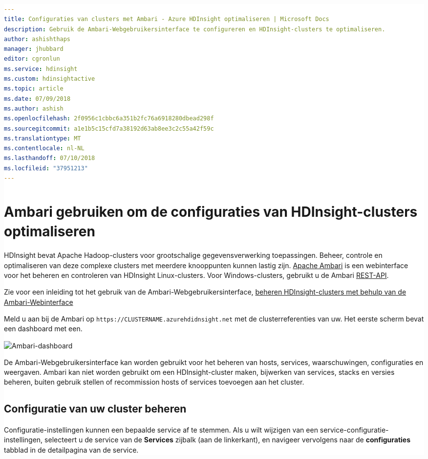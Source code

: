 ```yaml
---
title: Configuraties van clusters met Ambari - Azure HDInsight optimaliseren | Microsoft Docs
description: Gebruik de Ambari-Webgebruikersinterface te configureren en HDInsight-clusters te optimaliseren.
author: ashishthaps
manager: jhubbard
editor: cgronlun
ms.service: hdinsight
ms.custom: hdinsightactive
ms.topic: article
ms.date: 07/09/2018
ms.author: ashish
ms.openlocfilehash: 2f0956c1cbbc6a351b2fc76a6918280dbead298f
ms.sourcegitcommit: a1e1b5c15cfd7a38192d63ab8ee3c2c55a42f59c
ms.translationtype: MT
ms.contentlocale: nl-NL
ms.lasthandoff: 07/10/2018
ms.locfileid: "37951213"
---
```

# <a name="use-ambari-to-optimize-hdinsight-cluster-configurations"></a>Ambari gebruiken om de configuraties van HDInsight-clusters optimaliseren

HDInsight bevat Apache Hadoop-clusters voor grootschalige gegevensverwerking toepassingen. Beheer, controle en optimaliseren van deze complexe clusters met meerdere knooppunten kunnen lastig zijn. [Apache Ambari](http://ambari.apache.org/) is een webinterface voor het beheren en controleren van HDInsight Linux-clusters.  Voor Windows-clusters, gebruikt u de Ambari [REST-API](hdinsight-hadoop-manage-ambari-rest-api.md).

Zie voor een inleiding tot het gebruik van de Ambari-Webgebruikersinterface, [beheren HDInsight-clusters met behulp van de Ambari-Webinterface](hdinsight-hadoop-manage-ambari.md)

Meld u aan bij de Ambari op `https://CLUSTERNAME.azurehdidnsight.net` met de clusterreferenties van uw. Het eerste scherm bevat een dashboard met een.

![Ambari-dashboard](./media/hdinsight-changing-configs-via-ambari/ambari-dashboard.png)

De Ambari-Webgebruikersinterface kan worden gebruikt voor het beheren van hosts, services, waarschuwingen, configuraties en weergaven. Ambari kan niet worden gebruikt om een HDInsight-cluster maken, bijwerken van services, stacks en versies beheren, buiten gebruik stellen of recommission hosts of services toevoegen aan het cluster.

## <a name="manage-your-clusters-configuration"></a>Configuratie van uw cluster beheren

Configuratie-instellingen kunnen een bepaalde service af te stemmen. Als u wilt wijzigen van een service-configuratie-instellingen, selecteert u de service van de **Services** zijbalk (aan de linkerkant), en navigeer vervolgens naar de **configuraties** tabblad in de detailpagina van de service.
